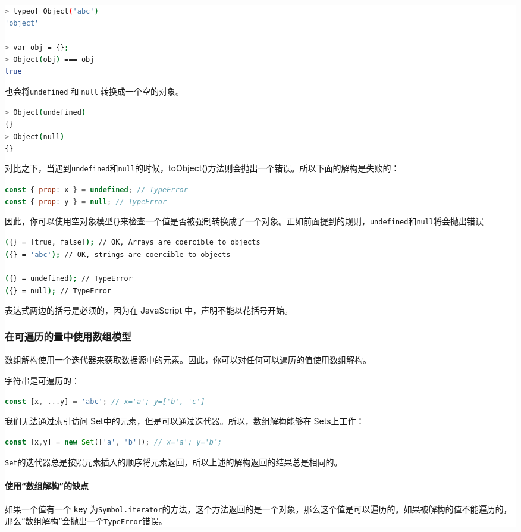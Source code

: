 ```bash
> typeof Object('abc')
'object'

> var obj = {};
> Object(obj) === obj
true
```

也会将`undefined` 和 `null` 转换成一个空的对象。

```bash
> Object(undefined)
{}
> Object(null)
{}
```

对比之下，当遇到`undefined`和`null`的时候，toObject()方法则会抛出一个错误。所以下面的解构是失败的：

```js
const { prop: x } = undefined; // TypeError
const { prop: y } = null; // TypeError
```

因此，你可以使用空对象模型{}来检查一个值是否被强制转换成了一个对象。正如前面提到的规则，`undefined`和`null`将会抛出错误

```bash
({} = [true, false]); // OK, Arrays are coercible to objects
({} = 'abc'); // OK, strings are coercible to objects

({} = undefined); // TypeError
({} = null); // TypeError
```

表达式两边的括号是必须的，因为在 JavaScript 中，声明不能以花括号开始。

### 在可遍历的量中使用数组模型

数组解构使用一个迭代器来获取数据源中的元素。因此，你可以对任何可以遍历的值使用数组解构。

字符串是可遍历的：

```js
const [x, ...y] = 'abc'; // x='a'; y=['b', 'c']
```

我们无法通过索引访问 Set中的元素，但是可以通过迭代器。所以，数组解构能够在 Sets上工作：

```js
const [x,y] = new Set(['a', 'b']); // x='a'; y='b’;
```

`Set`的迭代器总是按照元素插入的顺序将元素返回，所以上述的解构返回的结果总是相同的。

#### 使用“数组解构”的缺点

如果一个值有一个 key 为`Symbol.iterator`的方法，这个方法返回的是一个对象，那么这个值是可以遍历的。如果被解构的值不能遍历的，那么“数组解构”会抛出一个`TypeError`错误。
